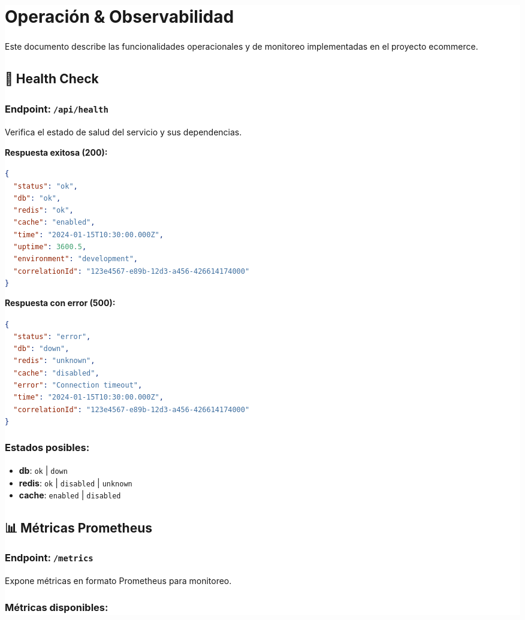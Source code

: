 # Operación & Observabilidad

Este documento describe las funcionalidades operacionales y de monitoreo implementadas en el proyecto ecommerce.

## 🏥 Health Check

### Endpoint: `/api/health`

Verifica el estado de salud del servicio y sus dependencias.

**Respuesta exitosa (200):**
```json
{
  "status": "ok",
  "db": "ok",
  "redis": "ok",
  "cache": "enabled",
  "time": "2024-01-15T10:30:00.000Z",
  "uptime": 3600.5,
  "environment": "development",
  "correlationId": "123e4567-e89b-12d3-a456-426614174000"
}
```

**Respuesta con error (500):**
```json
{
  "status": "error",
  "db": "down",
  "redis": "unknown",
  "cache": "disabled",
  "error": "Connection timeout",
  "time": "2024-01-15T10:30:00.000Z",
  "correlationId": "123e4567-e89b-12d3-a456-426614174000"
}
```

### Estados posibles:
- **db**: `ok` | `down`
- **redis**: `ok` | `disabled` | `unknown`
- **cache**: `enabled` | `disabled`

## 📊 Métricas Prometheus

### Endpoint: `/metrics`

Expone métricas en formato Prometheus para monitoreo.

### Métricas disponibles:
